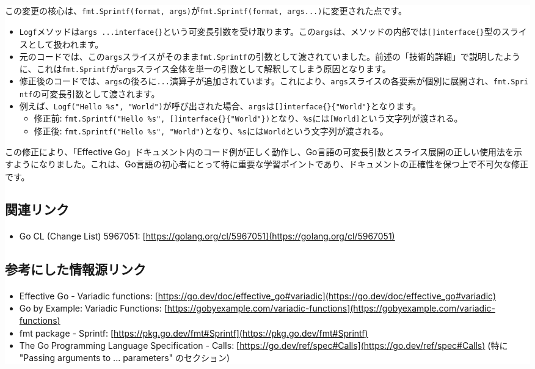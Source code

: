 この変更の核心は、`fmt.Sprintf(format, args)`が`fmt.Sprintf(format, args...)`に変更された点です。

-   `Logf`メソッドは`args ...interface{}`という可変長引数を受け取ります。この`args`は、メソッドの内部では`[]interface{}`型のスライスとして扱われます。
-   元のコードでは、この`args`スライスがそのまま`fmt.Sprintf`の引数として渡されていました。前述の「技術的詳細」で説明したように、これは`fmt.Sprintf`が`args`スライス全体を単一の引数として解釈してしまう原因となります。
-   修正後のコードでは、`args`の後ろに`...`演算子が追加されています。これにより、`args`スライスの各要素が個別に展開され、`fmt.Sprintf`の可変長引数として渡されます。
-   例えば、`Logf("Hello %s", "World")`が呼び出された場合、`args`は`[]interface{}{"World"}`となります。
    -   修正前: `fmt.Sprintf("Hello %s", []interface{}{"World"})`となり、`%s`には`[World]`という文字列が渡される。
    -   修正後: `fmt.Sprintf("Hello %s", "World")`となり、`%s`には`World`という文字列が渡される。

この修正により、「Effective Go」ドキュメント内のコード例が正しく動作し、Go言語の可変長引数とスライス展開の正しい使用法を示すようになりました。これは、Go言語の初心者にとって特に重要な学習ポイントであり、ドキュメントの正確性を保つ上で不可欠な修正です。

## 関連リンク

*   Go CL (Change List) 5967051: [https://golang.org/cl/5967051](https://golang.org/cl/5967051)

## 参考にした情報源リンク

*   Effective Go - Variadic functions: [https://go.dev/doc/effective_go#variadic](https://go.dev/doc/effective_go#variadic)
*   Go by Example: Variadic Functions: [https://gobyexample.com/variadic-functions](https://gobyexample.com/variadic-functions)
*   fmt package - Sprintf: [https://pkg.go.dev/fmt#Sprintf](https://pkg.go.dev/fmt#Sprintf)
*   The Go Programming Language Specification - Calls: [https://go.dev/ref/spec#Calls](https://go.dev/ref/spec#Calls) (特に "Passing arguments to ... parameters" のセクション)
